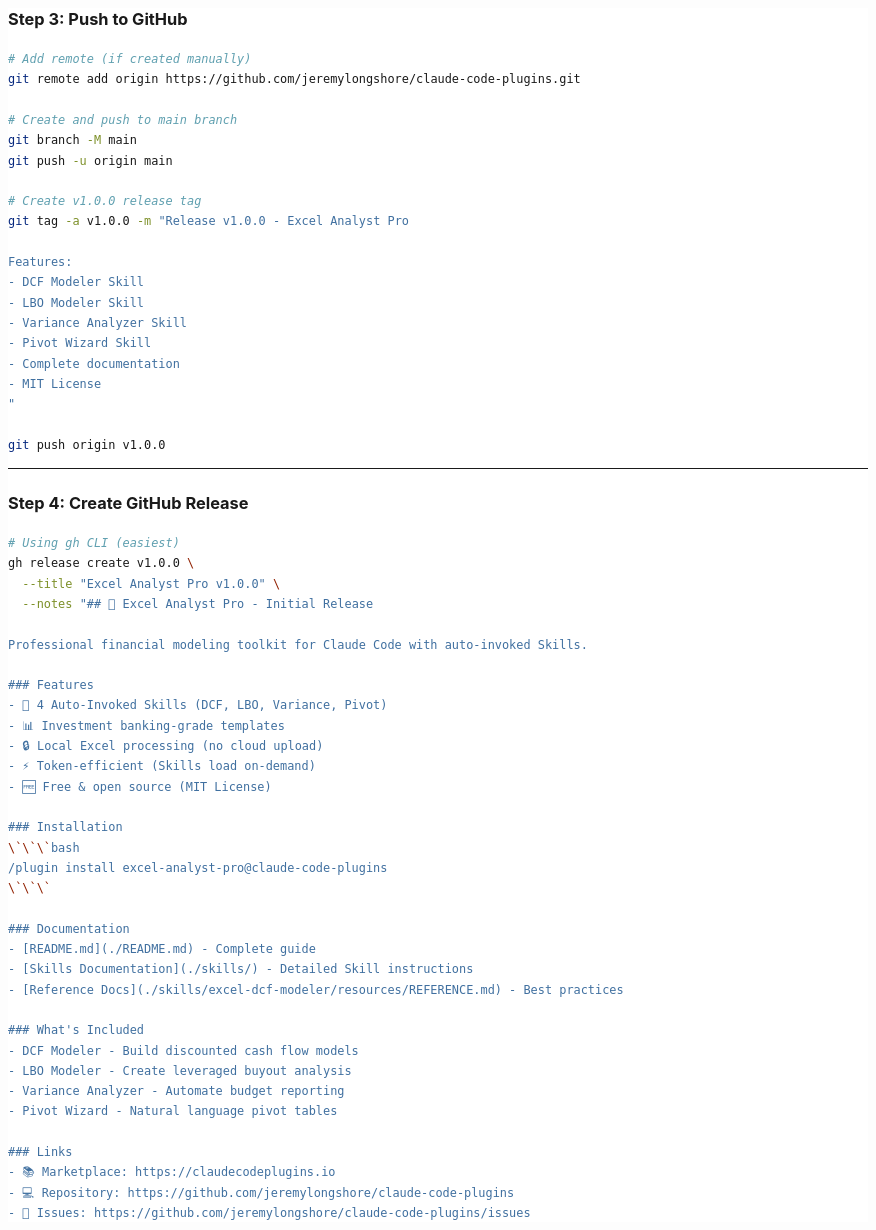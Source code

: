 
### Step 3: Push to GitHub

```bash
# Add remote (if created manually)
git remote add origin https://github.com/jeremylongshore/claude-code-plugins.git

# Create and push to main branch
git branch -M main
git push -u origin main

# Create v1.0.0 release tag
git tag -a v1.0.0 -m "Release v1.0.0 - Excel Analyst Pro

Features:
- DCF Modeler Skill
- LBO Modeler Skill
- Variance Analyzer Skill
- Pivot Wizard Skill
- Complete documentation
- MIT License
"

git push origin v1.0.0
```

---

### Step 4: Create GitHub Release

```bash
# Using gh CLI (easiest)
gh release create v1.0.0 \
  --title "Excel Analyst Pro v1.0.0" \
  --notes "## 🚀 Excel Analyst Pro - Initial Release

Professional financial modeling toolkit for Claude Code with auto-invoked Skills.

### Features
- 🎯 4 Auto-Invoked Skills (DCF, LBO, Variance, Pivot)
- 📊 Investment banking-grade templates
- 🔒 Local Excel processing (no cloud upload)
- ⚡ Token-efficient (Skills load on-demand)
- 🆓 Free & open source (MIT License)

### Installation
\`\`\`bash
/plugin install excel-analyst-pro@claude-code-plugins
\`\`\`

### Documentation
- [README.md](./README.md) - Complete guide
- [Skills Documentation](./skills/) - Detailed Skill instructions
- [Reference Docs](./skills/excel-dcf-modeler/resources/REFERENCE.md) - Best practices

### What's Included
- DCF Modeler - Build discounted cash flow models
- LBO Modeler - Create leveraged buyout analysis
- Variance Analyzer - Automate budget reporting
- Pivot Wizard - Natural language pivot tables

### Links
- 📚 Marketplace: https://claudecodeplugins.io
- 💻 Repository: https://github.com/jeremylongshore/claude-code-plugins
- 🐛 Issues: https://github.com/jeremylongshore/claude-code-plugins/issues
```
